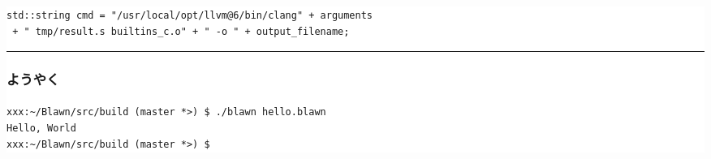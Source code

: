 ```
std::string cmd = "/usr/local/opt/llvm@6/bin/clang" + arguments 
 + " tmp/result.s builtins_c.o" + " -o " + output_filename;
```

---

### ようやく

```
xxx:~/Blawn/src/build (master *>) $ ./blawn hello.blawn
Hello, World
xxx:~/Blawn/src/build (master *>) $
```
